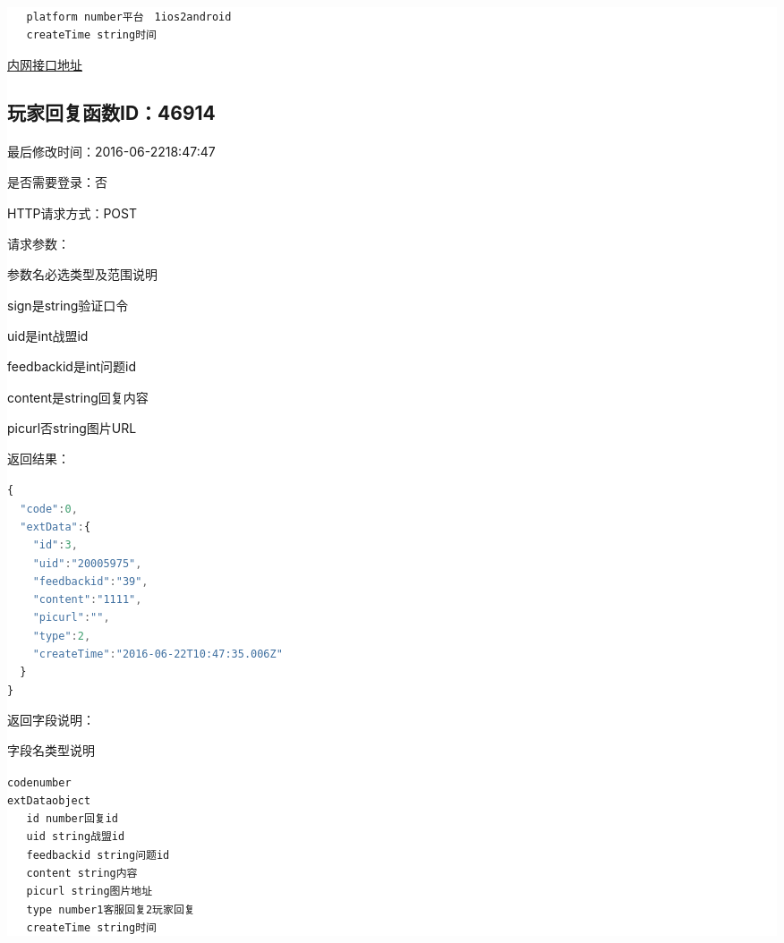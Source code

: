 ``` js
   platform number平台　1ios2android
   createTime string时间
```

[内网接口地址](http://192.168.191.94:8077/mobile/feedback/api/myproblems)

## 玩家回复函数ID：46914

最后修改时间：2016-06-2218:47:47

是否需要登录：否

HTTP请求方式：POST

请求参数：

参数名必选类型及范围说明

sign是string验证口令

uid是int战盟id

feedbackid是int问题id

content是string回复内容

picurl否string图片URL

返回结果：

``` js
{
  "code":0,
  "extData":{
    "id":3,
    "uid":"20005975",
    "feedbackid":"39",
    "content":"1111",
    "picurl":"",
    "type":2,
    "createTime":"2016-06-22T10:47:35.006Z"
  }
}
```

返回字段说明：

字段名类型说明

``` js
codenumber
extDataobject
   id number回复id
   uid string战盟id
   feedbackid string问题id
   content string内容
   picurl string图片地址
   type number1客服回复2玩家回复
   createTime string时间
```
